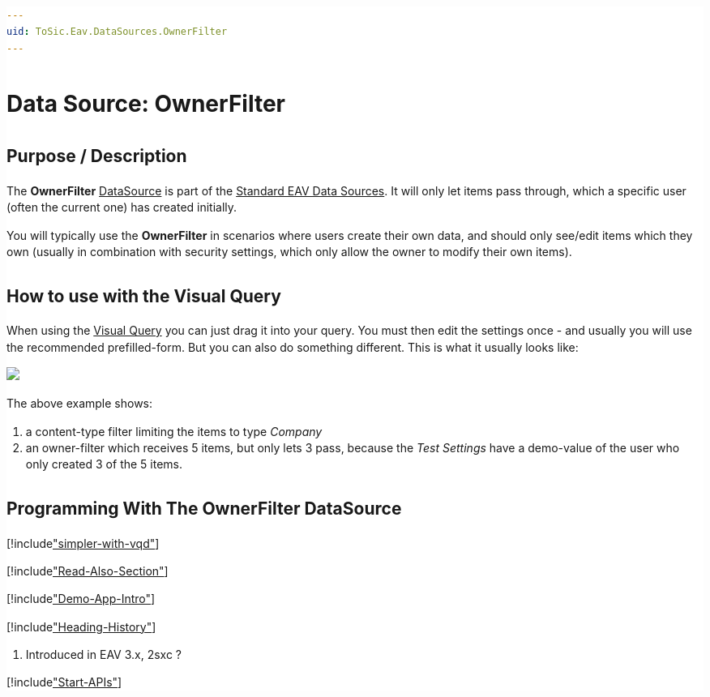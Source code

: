 ```yaml
---
uid: ToSic.Eav.DataSources.OwnerFilter
---
```

# Data Source: OwnerFilter

## Purpose / Description
The **OwnerFilter** [DataSource](xref:Specs.DataSources.DataSource) is part of the [Standard EAV Data Sources](xref:Specs.DataSources.ListAll). It will only let items pass through, which a specific user (often the current one) has created initially. 

You will typically use the **OwnerFilter** in scenarios where users create their own data, and should only see/edit items which they own (usually in combination with security settings, which only allow the owner to modify their own items).

## How to use with the Visual Query
When using the [Visual Query](xref:Temp.VisualQuery) you can just drag it into your query. You must then edit the settings once - and usually you will use the recommended prefilled-form. But you can also do something different. This is what it usually looks like:

<img src="/assets/data-sources/ownerfilter-configured.png" width="100%">

The above example shows:

1. a content-type filter limiting the items to type _Company_
2. an owner-filter which receives 5 items, but only lets 3 pass, because the _Test Settings_ have a demo-value of the user who only created 3 of the 5 items. 



## Programming With The OwnerFilter DataSource
[!include["simpler-with-vqd"](shared-use-vqd.md)]

[!include["Read-Also-Section"](shared-read-also.md)]

[!include["Demo-App-Intro"](shared-demo-app.md)]


[!include["Heading-History"](shared-history.md)]

1. Introduced in EAV 3.x, 2sxc ?


[!include["Start-APIs"](shared-api-start.md)]
